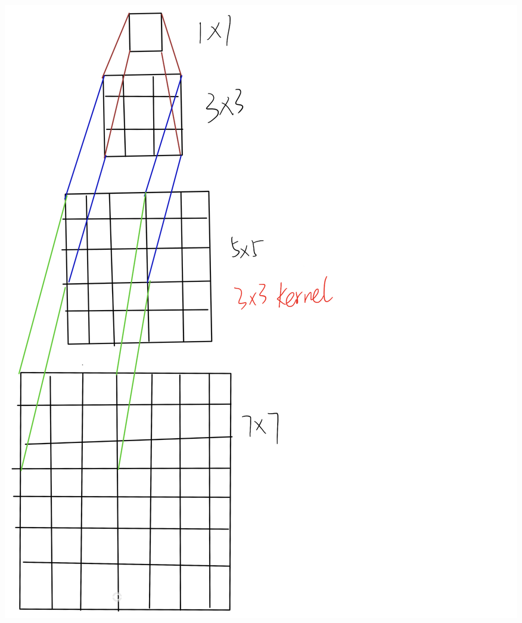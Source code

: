 ![Small Convolutional Kernel](/images/DailyPaper/02/17.jpeg "3 x 3 Convolutions Replaces 5 x 5 and 7 x  7Convolutions")
